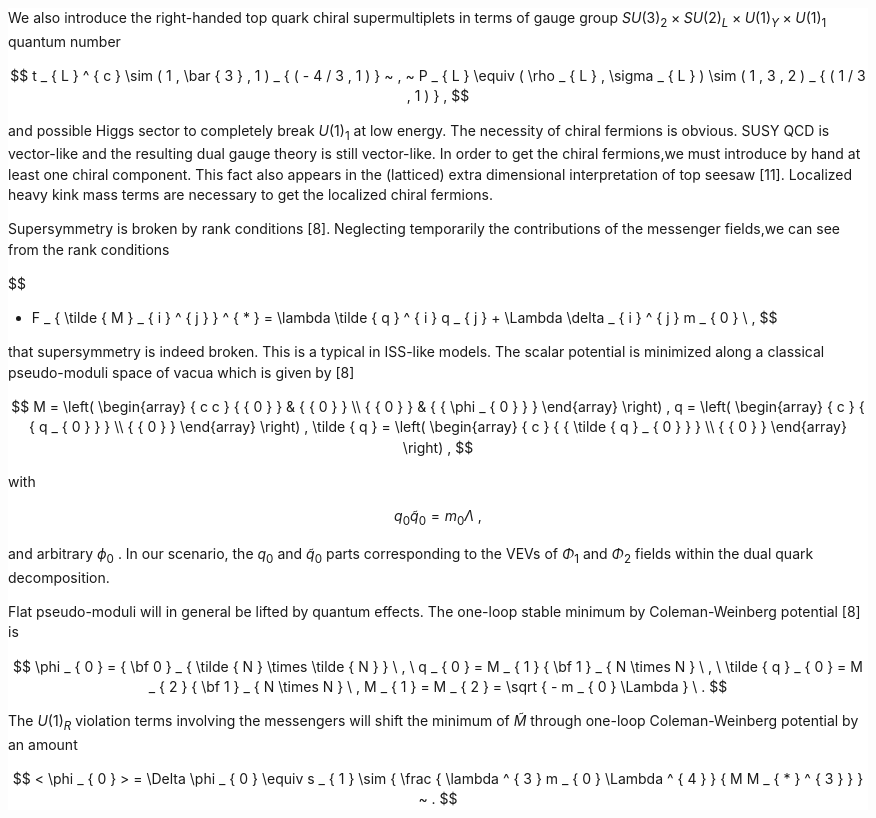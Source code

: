 We also introduce the right-handed top quark chiral supermultiplets in terms of gauge group $S U ( 3 ) _ { 2 } \times S U ( 2 ) _ { L } \times U ( 1 ) _ { Y } \times U ( 1 ) _ { 1 }$ quantum number

$$
t _ { L } ^ { c } \sim ( 1 , \bar { 3 } , 1 ) _ { ( - 4 / 3 , 1 ) } ~ , ~ P _ { L } \equiv ( \rho _ { L } , \sigma _ { L } ) \sim ( 1 , 3 , 2 ) _ { ( 1 / 3 , 1 ) } ,
$$

and possible Higgs sector to completely break $U ( 1 ) _ { 1 }$ at low energy. The necessity of chiral fermions is obvious. SUSY QCD is vector-like and the resulting dual gauge theory is still vector-like. In order to get the chiral fermions,we must introduce by hand at least one chiral component. This fact also appears in the (latticed) extra dimensional interpretation of top seesaw [11]. Localized heavy kink mass terms are necessary to get the localized chiral fermions.

Supersymmetry is broken by rank conditions [8]. Neglecting temporarily the contributions of the messenger fields,we can see from the rank conditions

$$
- F _ { \tilde { M } _ { i } ^ { j } } ^ { * } = \lambda \tilde { q } ^ { i } q _ { j } + \Lambda \delta _ { i } ^ { j } m _ { 0 } \ ,
$$

that supersymmetry is indeed broken. This is a typical in ISS-like models. The scalar potential is minimized along a classical pseudo-moduli space of vacua which is given by [8]

$$
M = \left( \begin{array} { c c } { { 0 } } & { { 0 } } \\ { { 0 } } & { { \phi _ { 0 } } } \end{array} \right) , q = \left( \begin{array} { c } { { q _ { 0 } } } \\ { { 0 } } \end{array} \right) , \tilde { q } = \left( \begin{array} { c } { { \tilde { q } _ { 0 } } } \\ { { 0 } } \end{array} \right) ,
$$

with

$$
q _ { 0 } \tilde { q } _ { 0 } = m _ { 0 } \Lambda ~ ,
$$

and arbitrary $\phi _ { 0 }$ . In our scenario, the $q _ { 0 }$ and $\tilde { q } _ { 0 }$ parts corresponding to the VEVs of $\Phi _ { 1 }$ and $\Phi _ { 2 }$ fields within the dual quark decomposition.

Flat pseudo-moduli will in general be lifted by quantum effects. The one-loop stable minimum by Coleman-Weinberg potential [8] is

$$
\phi _ { 0 } = { \bf 0 } _ { \tilde { N } \times \tilde { N } } \ , \ q _ { 0 } = M _ { 1 } { \bf 1 } _ { N \times N } \ , \ \tilde { q } _ { 0 } = M _ { 2 } { \bf 1 } _ { N \times N } \ , M _ { 1 } = M _ { 2 } = \sqrt { - m _ { 0 } \Lambda } \ .
$$

The $U ( 1 ) _ { R }$ violation terms involving the messengers will shift the minimum of $\tilde { M }$ through one-loop Coleman-Weinberg potential by an amount

$$
< \phi _ { 0 } > = \Delta \phi _ { 0 } \equiv s _ { 1 } \sim { \frac { \lambda ^ { 3 } m _ { 0 } \Lambda ^ { 4 } } { M M _ { * } ^ { 3 } } } ~ .
$$
